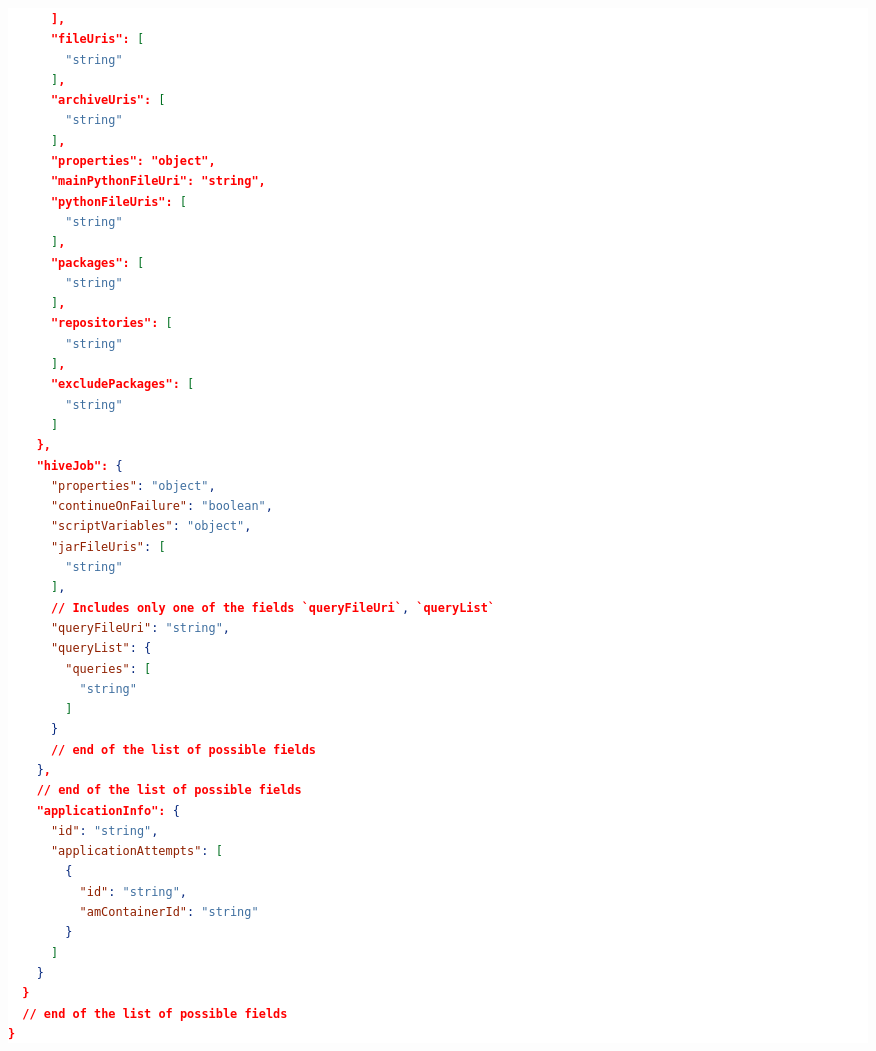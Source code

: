 ```json
      ],
      "fileUris": [
        "string"
      ],
      "archiveUris": [
        "string"
      ],
      "properties": "object",
      "mainPythonFileUri": "string",
      "pythonFileUris": [
        "string"
      ],
      "packages": [
        "string"
      ],
      "repositories": [
        "string"
      ],
      "excludePackages": [
        "string"
      ]
    },
    "hiveJob": {
      "properties": "object",
      "continueOnFailure": "boolean",
      "scriptVariables": "object",
      "jarFileUris": [
        "string"
      ],
      // Includes only one of the fields `queryFileUri`, `queryList`
      "queryFileUri": "string",
      "queryList": {
        "queries": [
          "string"
        ]
      }
      // end of the list of possible fields
    },
    // end of the list of possible fields
    "applicationInfo": {
      "id": "string",
      "applicationAttempts": [
        {
          "id": "string",
          "amContainerId": "string"
        }
      ]
    }
  }
  // end of the list of possible fields
}
```

